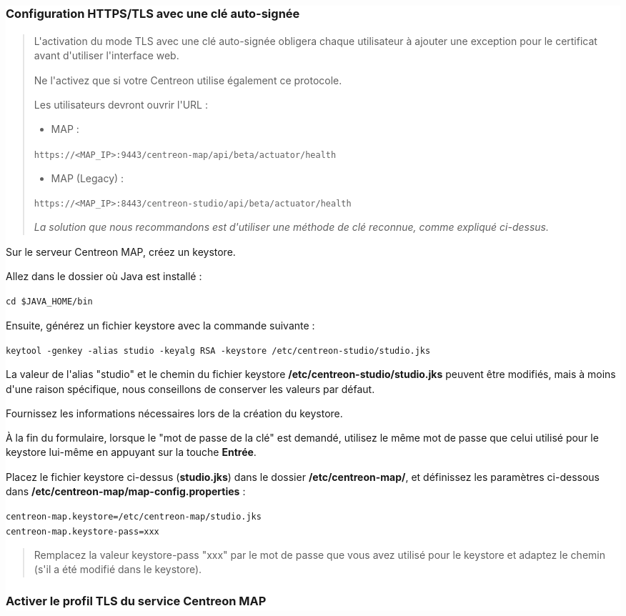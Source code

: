 ### Configuration HTTPS/TLS avec une clé auto-signée

> L'activation du mode TLS avec une clé auto-signée obligera chaque utilisateur à ajouter une exception pour le certificat avant d'utiliser l'interface web.
>
> Ne l'activez que si votre Centreon utilise également ce protocole.
>
> Les utilisateurs devront ouvrir l'URL :
>
> - MAP :
> ```shell
> https://<MAP_IP>:9443/centreon-map/api/beta/actuator/health
> ```
>
> - MAP (Legacy) :
> ```shell
>https://<MAP_IP>:8443/centreon-studio/api/beta/actuator/health
> ```
>
> *La solution que nous recommandons est d'utiliser une méthode de clé reconnue, comme expliqué ci-dessus.*

Sur le serveur Centreon MAP, créez un keystore.

Allez dans le dossier où Java est installé :

```shell
cd $JAVA_HOME/bin
```

Ensuite, générez un fichier keystore avec la commande suivante :

```shell
keytool -genkey -alias studio -keyalg RSA -keystore /etc/centreon-studio/studio.jks
```

La valeur de l'alias "studio" et le chemin du fichier keystore **/etc/centreon-studio/studio.jks** peuvent être modifiés, mais à moins d'une raison spécifique, nous conseillons de conserver les valeurs par défaut.

Fournissez les informations nécessaires lors de la création du keystore.

À la fin du formulaire, lorsque le "mot de passe de la clé" est demandé, utilisez le même mot de passe que celui utilisé pour le keystore lui-même en appuyant sur la touche **Entrée**.

Placez le fichier keystore ci-dessus (**studio.jks**) dans le dossier **/etc/centreon-map/**, et définissez les paramètres ci-dessous dans **/etc/centreon-map/map-config.properties** :

```text
centreon-map.keystore=/etc/centreon-map/studio.jks
centreon-map.keystore-pass=xxx
```

> Remplacez la valeur keystore-pass "xxx" par le mot de passe que vous avez utilisé pour le keystore et adaptez le chemin (s'il a été modifié dans le keystore).

### Activer le profil TLS du service Centreon MAP
